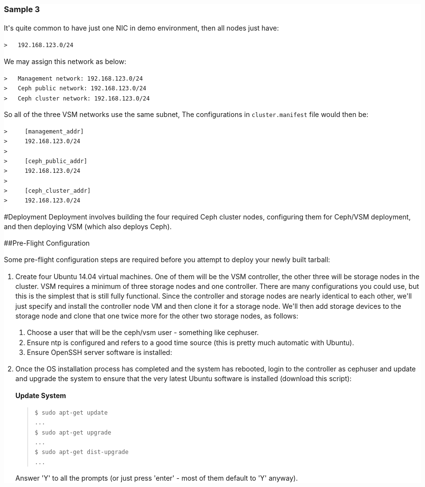 ### Sample 3
It's quite common to have just one NIC in demo environment, then all nodes just have:

	>   192.168.123.0/24

We may assign this network as below:

	>   Management network: 192.168.123.0/24
	>   Ceph public network: 192.168.123.0/24
	>   Ceph cluster network: 192.168.123.0/24

So all of the three VSM networks use the same subnet, The configurations in `cluster.manifest` file would then be:

	>     [management_addr]
	>     192.168.123.0/24
	>
	>     [ceph_public_addr]
	>     192.168.123.0/24
	>
	>     [ceph_cluster_addr]
	>     192.168.123.0/24

#Deployment
Deployment involves building the four required Ceph cluster nodes, configuring them for Ceph/VSM deployment, and then deploying VSM (which also deploys Ceph).

##Pre-Flight Configuration

Some pre-flight configuration steps are required before you attempt to deploy your newly built tarball:

1.	Create four Ubuntu 14.04 virtual machines. One of them will be the VSM controller, the other three will be storage nodes in the cluster. VSM requires a minimum of three storage nodes and one controller. There are many configurations you could use, but this is the simplest that is still fully functional. Since the controller and storage nodes are nearly identical to each other, we'll just specify and install the controller node VM and then clone it for a storage node. We'll then add storage devices to the storage node and clone that one twice more for the other two storage nodes, as follows:
	1.	Choose a user that will be the ceph/vsm user - something like cephuser.
	2.	Ensure ntp is configured and refers to a good time source (this is pretty much automatic with Ubuntu).
	3.	Ensure OpenSSH server software is installed:

2.	Once the OS installation process has completed and the system has rebooted, login to the controller as cephuser and update and upgrade the system to ensure that the very latest Ubuntu software is installed (download this script):

	**Update System**
	>     $ sudo apt-get update
	>     ...
	>     $ sudo apt-get upgrade
	>     ...
	>     $ sudo apt-get dist-upgrade
	>     ...
	>     
	Answer 'Y' to all the prompts (or just press 'enter' - most of them default to 'Y' anyway).
